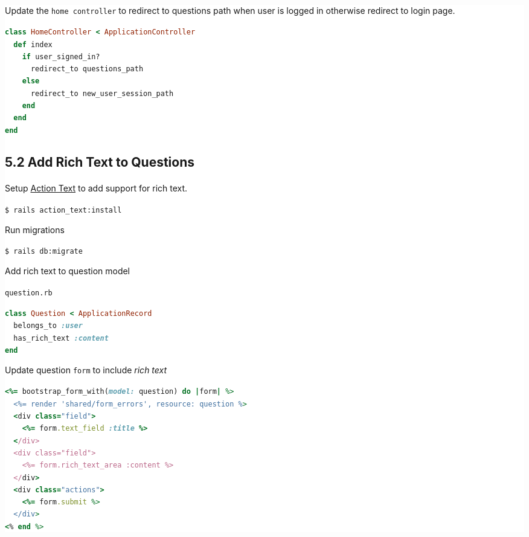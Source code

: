 Update the `home controller` to redirect to questions path when user is logged in otherwise redirect to login page.

```ruby
class HomeController < ApplicationController
  def index
    if user_signed_in?
      redirect_to questions_path
    else
      redirect_to new_user_session_path
    end
  end
end
```

## 5.2 Add Rich Text to Questions

Setup [Action Text](https://guides.rubyonrails.org/action_text_overview.html) to add support for rich text.

```bash
$ rails action_text:install
```

Run migrations

```bash
$ rails db:migrate
```

Add rich text to question model

`question.rb`

```ruby
class Question < ApplicationRecord
  belongs_to :user
  has_rich_text :content
end
```

Update question `form` to include _rich text_

```ruby
<%= bootstrap_form_with(model: question) do |form| %>
  <%= render 'shared/form_errors', resource: question %>
  <div class="field">
    <%= form.text_field :title %>
  </div>
  <div class="field">
    <%= form.rich_text_area :content %>
  </div>
  <div class="actions">
    <%= form.submit %>
  </div>
<% end %>
```

